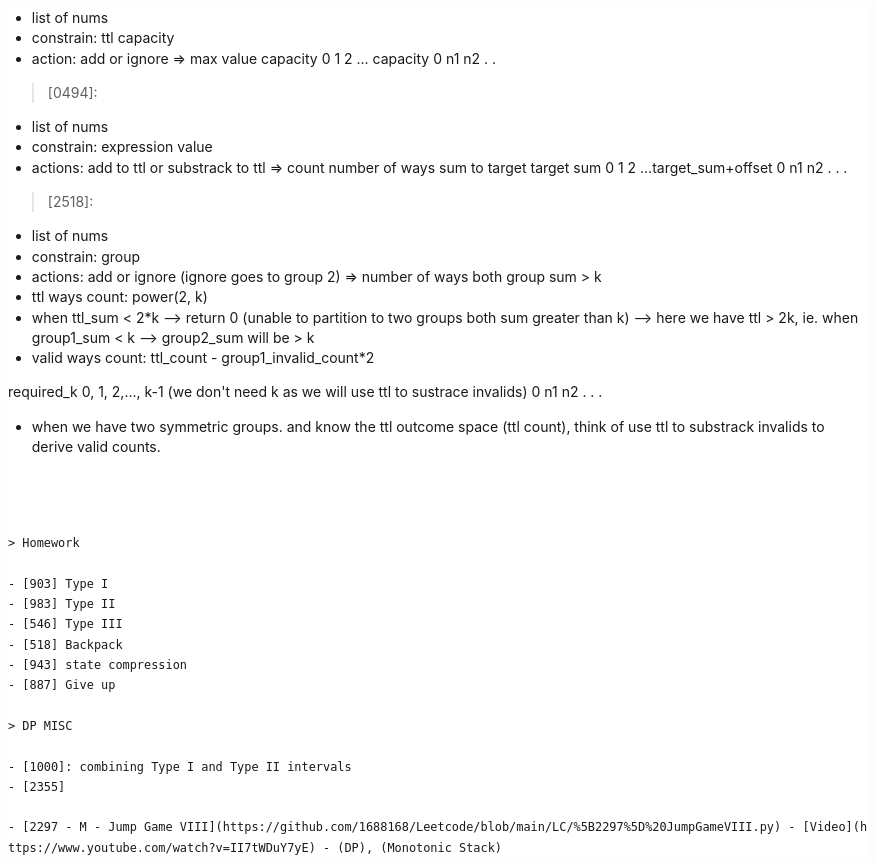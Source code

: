 - list of nums
- constrain: ttl capacity
- action: add or ignore
  => max value
  capacity 0 1 2 ... capacity
  0
  n1
  n2
  .
  .

> [0494]:

- list of nums
- constrain: expression value
- actions: add to ttl or substrack to ttl
  => count number of ways sum to target
  target sum 0 1 2 ...target_sum+offset
  0
  n1
  n2
  .
  .
  .

> [2518]:

- list of nums
- constrain: group
- actions: add or ignore (ignore goes to group 2)
  => number of ways both group sum > k
- ttl ways count: power(2, k)
- when ttl_sum < 2\*k --> return 0 (unable to partition to two groups both sum greater than k)
  --> here we have ttl > 2k, ie. when group1_sum < k --> group2_sum will be > k
- valid ways count: ttl_count - group1_invalid_count\*2

required_k 0, 1, 2,..., k-1 (we don't need k as we will use ttl to sustrace invalids)
0
n1
n2
.
.
.

- when we have two symmetric groups. and know the ttl outcome space (ttl count), think of use ttl to substrack invalids to derive valid counts.

````



> Homework

- [903] Type I
- [983] Type II
- [546] Type III
- [518] Backpack
- [943] state compression
- [887] Give up

> DP MISC

- [1000]: combining Type I and Type II intervals
- [2355]

- [2297 - M - Jump Game VIII](https://github.com/1688168/Leetcode/blob/main/LC/%5B2297%5D%20JumpGameVIII.py) - [Video](https://www.youtube.com/watch?v=II7tWDuY7yE) - (DP), (Monotonic Stack)
````